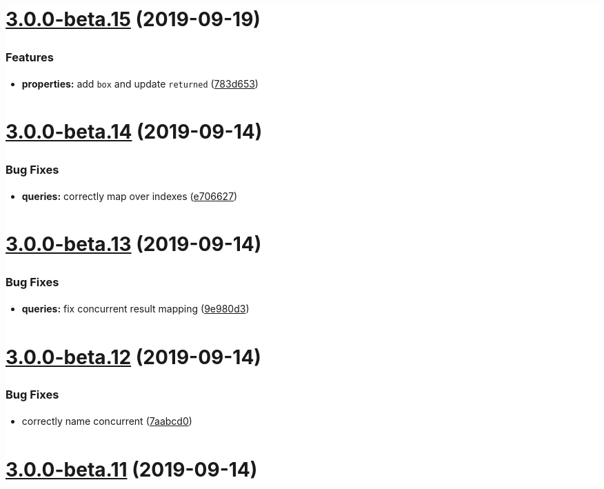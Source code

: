 

<a name="3.0.0-beta.15"></a>
# [3.0.0-beta.15](https://github.com/davidbonnet/realue/compare/v3.0.0-beta.14...v3.0.0-beta.15) (2019-09-19)


### Features

* **properties:** add `box` and update `returned` ([783d653](https://github.com/davidbonnet/realue/commit/783d653))



<a name="3.0.0-beta.14"></a>
# [3.0.0-beta.14](https://github.com/davidbonnet/realue/compare/v3.0.0-beta.13...v3.0.0-beta.14) (2019-09-14)


### Bug Fixes

* **queries:** correctly map over indexes ([e706627](https://github.com/davidbonnet/realue/commit/e706627))



<a name="3.0.0-beta.13"></a>
# [3.0.0-beta.13](https://github.com/davidbonnet/realue/compare/v3.0.0-beta.12...v3.0.0-beta.13) (2019-09-14)


### Bug Fixes

* **queries:** fix concurrent result mapping ([9e980d3](https://github.com/davidbonnet/realue/commit/9e980d3))



<a name="3.0.0-beta.12"></a>
# [3.0.0-beta.12](https://github.com/davidbonnet/realue/compare/v3.0.0-beta.11...v3.0.0-beta.12) (2019-09-14)


### Bug Fixes

* correctly name concurrent ([7aabcd0](https://github.com/davidbonnet/realue/commit/7aabcd0))



<a name="3.0.0-beta.11"></a>
# [3.0.0-beta.11](https://github.com/davidbonnet/realue/compare/v3.0.0-beta.10...v3.0.0-beta.11) (2019-09-14)

